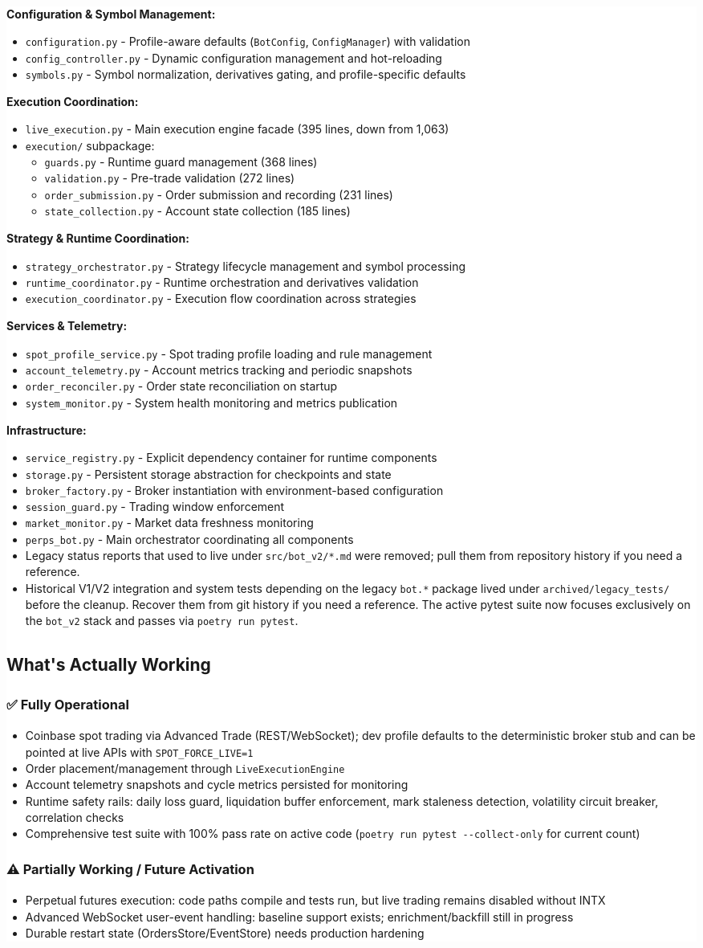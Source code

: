 **Configuration & Symbol Management:**
- `configuration.py` - Profile-aware defaults (`BotConfig`, `ConfigManager`) with validation
- `config_controller.py` - Dynamic configuration management and hot-reloading
- `symbols.py` - Symbol normalization, derivatives gating, and profile-specific defaults

**Execution Coordination:**
- `live_execution.py` - Main execution engine facade (395 lines, down from 1,063)
- `execution/` subpackage:
  - `guards.py` - Runtime guard management (368 lines)
  - `validation.py` - Pre-trade validation (272 lines)
  - `order_submission.py` - Order submission and recording (231 lines)
  - `state_collection.py` - Account state collection (185 lines)

**Strategy & Runtime Coordination:**
- `strategy_orchestrator.py` - Strategy lifecycle management and symbol processing
- `runtime_coordinator.py` - Runtime orchestration and derivatives validation
- `execution_coordinator.py` - Execution flow coordination across strategies

**Services & Telemetry:**
- `spot_profile_service.py` - Spot trading profile loading and rule management
- `account_telemetry.py` - Account metrics tracking and periodic snapshots
- `order_reconciler.py` - Order state reconciliation on startup
- `system_monitor.py` - System health monitoring and metrics publication

**Infrastructure:**
- `service_registry.py` - Explicit dependency container for runtime components
- `storage.py` - Persistent storage abstraction for checkpoints and state
- `broker_factory.py` - Broker instantiation with environment-based configuration
- `session_guard.py` - Trading window enforcement
- `market_monitor.py` - Market data freshness monitoring
- `perps_bot.py` - Main orchestrator coordinating all components
- Legacy status reports that used to live under `src/bot_v2/*.md` were removed; pull them from
  repository history if you need a reference.
- Historical V1/V2 integration and system tests depending on the legacy `bot.*` package lived under
  `archived/legacy_tests/` before the cleanup. Recover them from git history if you need a
  reference. The active pytest suite now focuses exclusively on the `bot_v2` stack and passes via
  `poetry run pytest`.

## What's Actually Working

### ✅ Fully Operational
- Coinbase spot trading via Advanced Trade (REST/WebSocket); dev profile defaults to the deterministic broker stub and can be pointed at live APIs with `SPOT_FORCE_LIVE=1`
- Order placement/management through `LiveExecutionEngine`
- Account telemetry snapshots and cycle metrics persisted for monitoring
- Runtime safety rails: daily loss guard, liquidation buffer enforcement, mark staleness detection, volatility circuit breaker, correlation checks
- Comprehensive test suite with 100% pass rate on active code (`poetry run pytest --collect-only` for current count)

### ⚠️ Partially Working / Future Activation
- Perpetual futures execution: code paths compile and tests run, but live trading remains disabled without INTX
- Advanced WebSocket user-event handling: baseline support exists; enrichment/backfill still in progress
- Durable restart state (OrdersStore/EventStore) needs production hardening

